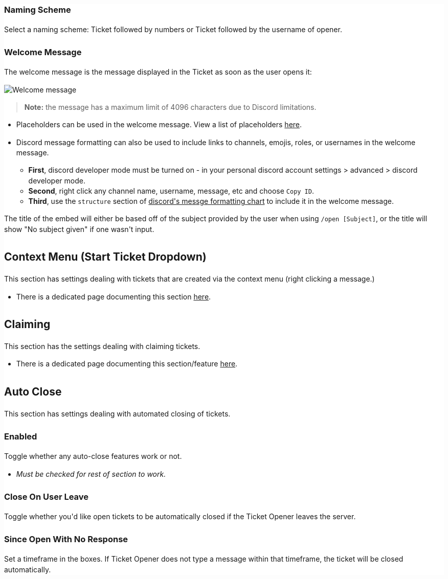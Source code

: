 ### Naming Scheme
Select a naming scheme:
Ticket followed by numbers or Ticket followed by the username of opener.

### Welcome Message
The welcome message is the message displayed in the Ticket as soon as the user opens it:

![Welcome message](../../img/welcome_message.webp)

> **Note:** the message has a maximum limit of 4096 characters due to Discord limitations.

- Placeholders can be used in the welcome message. View a list of placeholders [here](./placeholders.md).

- Discord message formatting can also be used to include links to channels, emojis, roles, or usernames in the welcome message.
  - **First**, discord developer mode must be turned on - in your personal discord account settings > advanced > discord developer mode.
  - **Second**, right click any channel name, username, message, etc and choose `Copy ID`.
  - **Third**, use the `structure` section of [discord's messge formatting chart](https://discord.com/developers/docs/reference#message-formatting) to include it in the welcome message.

The title of the embed will either be based off of the subject provided by the user when using `/open [Subject]`, or the title will show "No subject given" if one wasn't input.

## Context Menu (Start Ticket Dropdown)
This section has settings dealing with tickets that are created via the context menu (right clicking a message.)

- There is a dedicated page documenting this section [here](../../features/start-ticket-from-message.md).

## Claiming
This section has the settings dealing with claiming tickets.

- There is a dedicated page documenting this section/feature [here](./claiming.md).

## Auto Close
This section has settings dealing with automated closing of tickets.

### Enabled
Toggle whether any auto-close features work or not.

- _Must be checked for rest of section to work._

### Close On User Leave
Toggle whether you'd like open tickets to be automatically closed if the Ticket Opener leaves the server.

### Since Open With No Response
Set a timeframe in the boxes. If Ticket Opener does not type a message within that timeframe, the ticket will be closed automatically.
